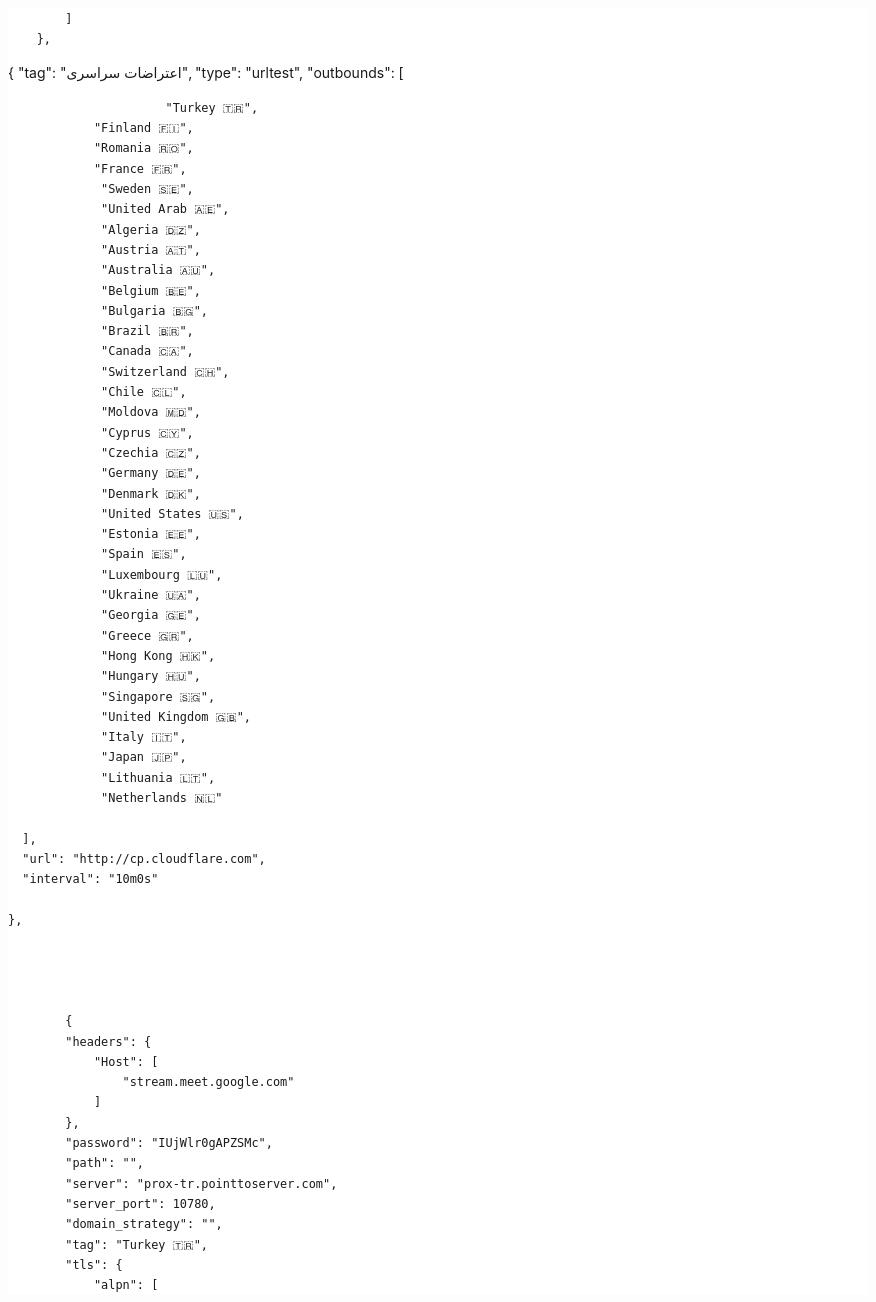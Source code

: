             ]
        },

{
            "tag": "اعتراضات سراسری",
            "type": "urltest",
            "outbounds": [

                          "Turkey 🇹🇷",
                "Finland 🇫🇮",
                "Romania 🇷🇴",
                "France 🇫🇷",
                 "Sweden 🇸🇪",
                 "United Arab 🇦🇪",
                 "Algeria 🇩🇿",
                 "Austria 🇦🇹",
                 "Australia 🇦🇺",
                 "Belgium 🇧🇪",
                 "Bulgaria 🇧🇬",
                 "Brazil 🇧🇷",
                 "Canada 🇨🇦",
                 "Switzerland 🇨🇭",
                 "Chile 🇨🇱",
                 "Moldova 🇲🇩",
                 "Cyprus 🇨🇾",
                 "Czechia 🇨🇿",
                 "Germany 🇩🇪",
                 "Denmark 🇩🇰",
                 "United States 🇺🇸",
                 "Estonia 🇪🇪",
                 "Spain 🇪🇸",
                 "Luxembourg 🇱🇺",
                 "Ukraine 🇺🇦",
                 "Georgia 🇬🇪",
                 "Greece 🇬🇷",
                 "Hong Kong 🇭🇰",
                 "Hungary 🇭🇺",
                 "Singapore 🇸🇬",
                 "United Kingdom 🇬🇧",
                 "Italy 🇮🇹",
                 "Japan 🇯🇵",
                 "Lithuania 🇱🇹",
                 "Netherlands 🇳🇱"

      ],
      "url": "http://cp.cloudflare.com",
      "interval": "10m0s"

    },

  
           
   
            {
            "headers": {
                "Host": [
                    "stream.meet.google.com"
                ]
            },
            "password": "IUjWlr0gAPZSMc",
            "path": "",
            "server": "prox-tr.pointtoserver.com",
            "server_port": 10780,
            "domain_strategy": "",
            "tag": "Turkey 🇹🇷",
            "tls": {
                "alpn": [
